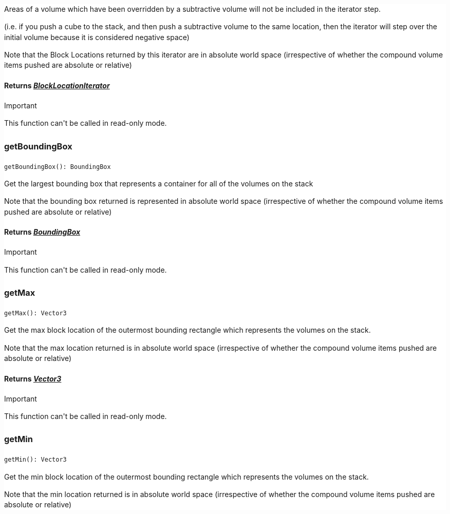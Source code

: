 Areas of a volume which have been overridden by a subtractive volume will not be included in the iterator step.

(i.e. if you push a cube to the stack, and then push a subtractive volume to the same location, then the iterator will step over the initial volume because it is considered negative space)

Note that the Block Locations returned by this iterator are in absolute world space (irrespective of whether the compound volume items pushed are absolute or relative)

#### **Returns** [*BlockLocationIterator*](BlockLocationIterator.md)

> [!IMPORTANT]
> This function can't be called in read-only mode.

### **getBoundingBox**
`
getBoundingBox(): BoundingBox
`

Get the largest bounding box that represents a container for all of the volumes on the stack

Note that the bounding box returned is represented in absolute world space  (irrespective of whether the compound volume items pushed are absolute or relative)

#### **Returns** [*BoundingBox*](BoundingBox.md)

> [!IMPORTANT]
> This function can't be called in read-only mode.

### **getMax**
`
getMax(): Vector3
`

Get the max block location of the outermost bounding rectangle which represents the volumes on the stack.

Note that the max location returned is in absolute world space (irrespective of whether the compound volume items pushed are absolute or relative)

#### **Returns** [*Vector3*](Vector3.md)

> [!IMPORTANT]
> This function can't be called in read-only mode.

### **getMin**
`
getMin(): Vector3
`

Get the min block location of the outermost bounding rectangle which represents the volumes on the stack.

Note that the min location returned is in absolute world space (irrespective of whether the compound volume items pushed are absolute or relative)
